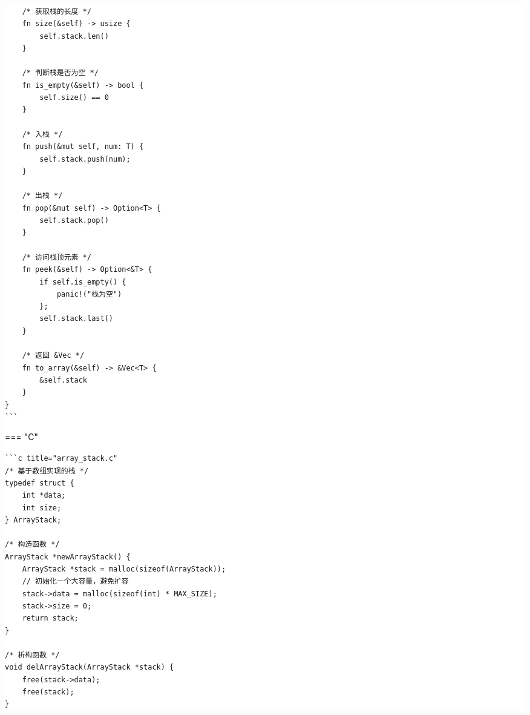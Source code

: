         /* 获取栈的长度 */
        fn size(&self) -> usize {
            self.stack.len()
        }

        /* 判断栈是否为空 */
        fn is_empty(&self) -> bool {
            self.size() == 0
        }

        /* 入栈 */
        fn push(&mut self, num: T) {
            self.stack.push(num);
        }

        /* 出栈 */
        fn pop(&mut self) -> Option<T> {
            self.stack.pop()
        }

        /* 访问栈顶元素 */
        fn peek(&self) -> Option<&T> {
            if self.is_empty() {
                panic!("栈为空")
            };
            self.stack.last()
        }

        /* 返回 &Vec */
        fn to_array(&self) -> &Vec<T> {
            &self.stack
        }
    }
    ```

=== "C"

    ```c title="array_stack.c"
    /* 基于数组实现的栈 */
    typedef struct {
        int *data;
        int size;
    } ArrayStack;

    /* 构造函数 */
    ArrayStack *newArrayStack() {
        ArrayStack *stack = malloc(sizeof(ArrayStack));
        // 初始化一个大容量，避免扩容
        stack->data = malloc(sizeof(int) * MAX_SIZE);
        stack->size = 0;
        return stack;
    }

    /* 析构函数 */
    void delArrayStack(ArrayStack *stack) {
        free(stack->data);
        free(stack);
    }
